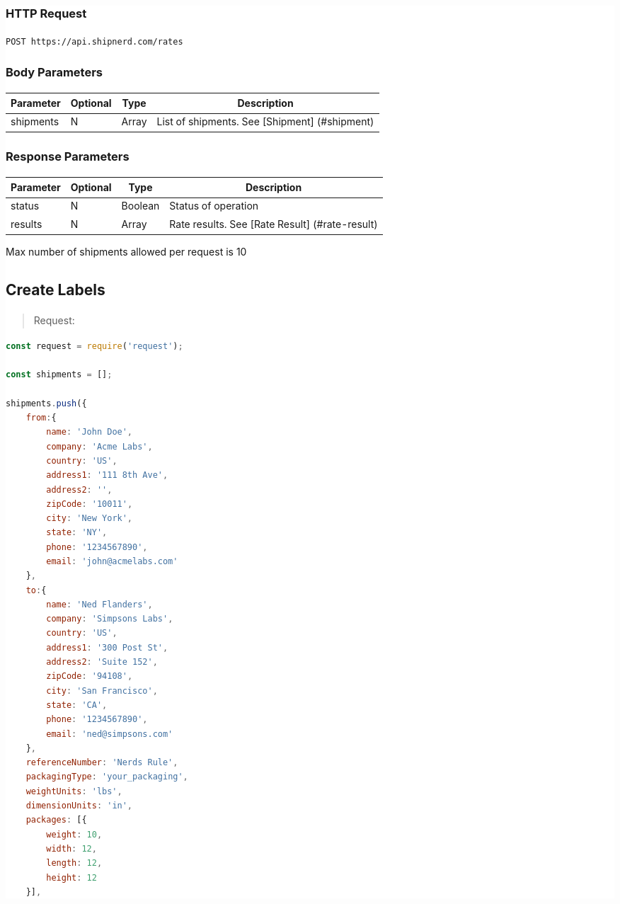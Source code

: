 ### HTTP Request

`POST https://api.shipnerd.com/rates`

### Body Parameters

Parameter | Optional | Type | Description
--------- | -------- | ---- | -----------
shipments | N | Array | List of shipments. See [Shipment] (#shipment)

### Response Parameters

Parameter | Optional | Type | Description
--------- | -------- | ---- | -----------
status | N | Boolean | Status of operation
results | N | Array | Rate results. See [Rate Result] (#rate-result)

<aside class="notice">
Max number of shipments allowed per request is 10 
</aside>

## Create Labels

> Request:

```javascript
const request = require('request');

const shipments = [];

shipments.push({
    from:{
        name: 'John Doe',
        company: 'Acme Labs',
        country: 'US',
        address1: '111 8th Ave',
        address2: '',
        zipCode: '10011',
        city: 'New York',
        state: 'NY',
        phone: '1234567890',
        email: 'john@acmelabs.com'  
    },
    to:{
        name: 'Ned Flanders',
        company: 'Simpsons Labs',
        country: 'US',
        address1: '300 Post St',
        address2: 'Suite 152',
        zipCode: '94108',
        city: 'San Francisco',
        state: 'CA',
        phone: '1234567890',
        email: 'ned@simpsons.com' 
    },
    referenceNumber: 'Nerds Rule',
    packagingType: 'your_packaging',
    weightUnits: 'lbs',
    dimensionUnits: 'in',
    packages: [{
        weight: 10,
        width: 12,
        length: 12,
        height: 12
    }],
```